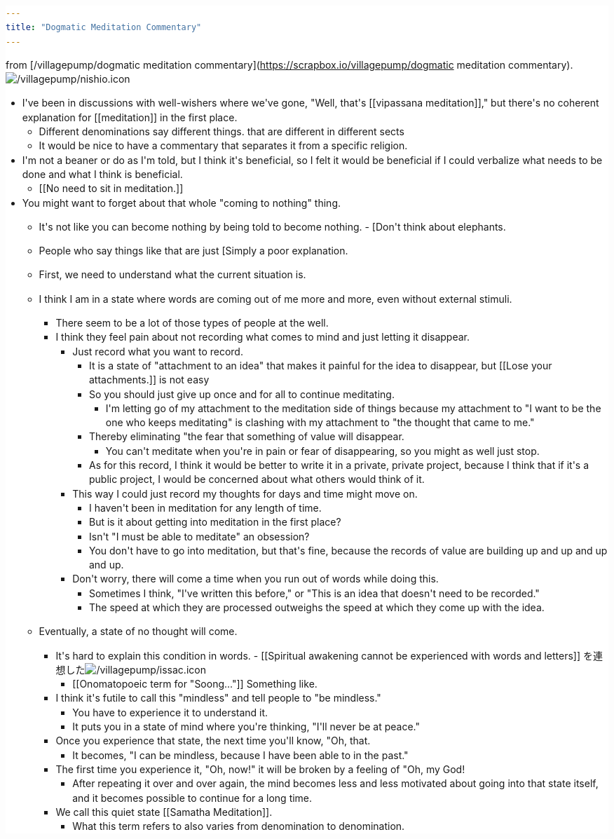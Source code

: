 ```yaml
---
title: "Dogmatic Meditation Commentary"
---
```



from [/villagepump/dogmatic meditation commentary](https://scrapbox.io/villagepump/dogmatic meditation commentary).
<img src='https://scrapbox.io/api/pages/villagepump/nishio/icon' alt='/villagepump/nishio.icon' height="19.5"/>
- I've been in discussions with well-wishers where we've gone, "Well, that's [[vipassana meditation]]," but there's no coherent explanation for [[meditation]] in the first place.
    - Different denominations say different things. that are different in different sects
    - It would be nice to have a commentary that separates it from a specific religion.
- I'm not a beaner or do as I'm told, but I think it's beneficial, so I felt it would be beneficial if I could verbalize what needs to be done and what I think is beneficial.
    - [[No need to sit in meditation.]]
- You might want to forget about that whole "coming to nothing" thing.
    - It's not like you can become nothing by being told to become nothing.
            - [Don't think about elephants.
    - People who say things like that are just [Simply a poor explanation.
    - First, we need to understand what the current situation is.
    - I think I am in a state where words are coming out of me more and more, even without external stimuli.
        - There seem to be a lot of those types of people at the well.
        - I think they feel pain about not recording what comes to mind and just letting it disappear.
            - Just record what you want to record.
                - It is a state of "attachment to an idea" that makes it painful for the idea to disappear, but [[Lose your attachments.]] is not easy
                - So you should just give up once and for all to continue meditating.
                    - I'm letting go of my attachment to the meditation side of things because my attachment to "I want to be the one who keeps meditating" is clashing with my attachment to "the thought that came to me."
                - Thereby eliminating "the fear that something of value will disappear.
                    - You can't meditate when you're in pain or fear of disappearing, so you might as well just stop.
                - As for this record, I think it would be better to write it in a private, private project, because I think that if it's a public project, I would be concerned about what others would think of it.
            - This way I could just record my thoughts for days and time might move on.
                - I haven't been in meditation for any length of time.
                - But is it about getting into meditation in the first place?
                - Isn't "I must be able to meditate" an obsession?
                - You don't have to go into meditation, but that's fine, because the records of value are building up and up and up and up.
            - Don't worry, there will come a time when you run out of words while doing this.
                - Sometimes I think, "I've written this before," or "This is an idea that doesn't need to be recorded."
                - The speed at which they are processed outweighs the speed at which they come up with the idea.

    - Eventually, a state of no thought will come.
        - It's hard to explain this condition in words.
                - [[Spiritual awakening cannot be experienced with words and letters]] を連想した<img src='https://scrapbox.io/api/pages/villagepump/issac/icon' alt='/villagepump/issac.icon' height="19.5"/>
            - [[Onomatopoeic term for "Soong..."]] Something like.
        - I think it's futile to call this "mindless" and tell people to "be mindless."
            - You have to experience it to understand it.
            - It puts you in a state of mind where you're thinking, "I'll never be at peace."
        - Once you experience that state, the next time you'll know, "Oh, that.
            - It becomes, "I can be mindless, because I have been able to in the past."
        - The first time you experience it, "Oh, now!" it will be broken by a feeling of "Oh, my God!
            - After repeating it over and over again, the mind becomes less and less motivated about going into that state itself, and it becomes possible to continue for a long time.
        - We call this quiet state [[Samatha Meditation]].
            - What this term refers to also varies from denomination to denomination.
